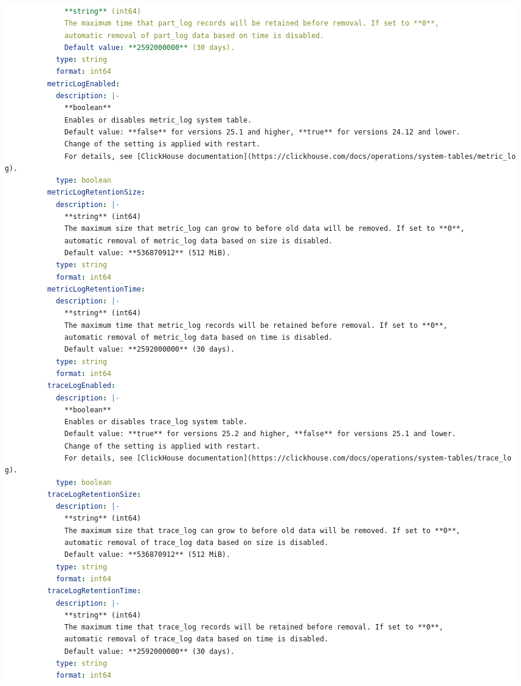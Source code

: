 ```yaml
              **string** (int64)
              The maximum time that part_log records will be retained before removal. If set to **0**,
              automatic removal of part_log data based on time is disabled.
              Default value: **2592000000** (30 days).
            type: string
            format: int64
          metricLogEnabled:
            description: |-
              **boolean**
              Enables or disables metric_log system table.
              Default value: **false** for versions 25.1 and higher, **true** for versions 24.12 and lower.
              Change of the setting is applied with restart.
              For details, see [ClickHouse documentation](https://clickhouse.com/docs/operations/system-tables/metric_log).
            type: boolean
          metricLogRetentionSize:
            description: |-
              **string** (int64)
              The maximum size that metric_log can grow to before old data will be removed. If set to **0**,
              automatic removal of metric_log data based on size is disabled.
              Default value: **536870912** (512 MiB).
            type: string
            format: int64
          metricLogRetentionTime:
            description: |-
              **string** (int64)
              The maximum time that metric_log records will be retained before removal. If set to **0**,
              automatic removal of metric_log data based on time is disabled.
              Default value: **2592000000** (30 days).
            type: string
            format: int64
          traceLogEnabled:
            description: |-
              **boolean**
              Enables or disables trace_log system table.
              Default value: **true** for versions 25.2 and higher, **false** for versions 25.1 and lower.
              Change of the setting is applied with restart.
              For details, see [ClickHouse documentation](https://clickhouse.com/docs/operations/system-tables/trace_log).
            type: boolean
          traceLogRetentionSize:
            description: |-
              **string** (int64)
              The maximum size that trace_log can grow to before old data will be removed. If set to **0**,
              automatic removal of trace_log data based on size is disabled.
              Default value: **536870912** (512 MiB).
            type: string
            format: int64
          traceLogRetentionTime:
            description: |-
              **string** (int64)
              The maximum time that trace_log records will be retained before removal. If set to **0**,
              automatic removal of trace_log data based on time is disabled.
              Default value: **2592000000** (30 days).
            type: string
            format: int64
```